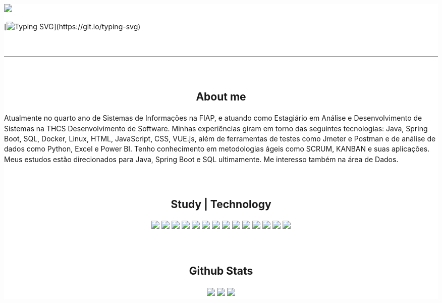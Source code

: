 <img src="https://capsule-render.vercel.app/api?type=waving&height=150&color=3E3E3EFF&textBg=false" width=100% />

[![Typing SVG](https://readme-typing-svg.herokuapp.com?font=Source+Code+Pro&weight=300&size=25&duration=4000&pause=1000&color=FFFFFF&center=true&width=800&lines=Ol%C3%A1+seja+bem-vindo+ao+meu+Github!;Meu+nome+%C3%A9+Tiago+Gomes+Alc%C3%A2ntara.;Cursando+o+7%C2%B0+Semestre+de+Sistemas+de+Informa%C3%A7%C3%A3o.)](https://git.io/typing-svg)

&nbsp;
___

&nbsp;

<h2 align="center">About me</h2>

Atualmente no quarto ano de Sistemas de Informações na FIAP, e atuando como Estagiário em Análise e Desenvolvimento de Sistemas na THCS Desenvolvimento de Software. Minhas experiências giram em torno das seguintes tecnologias: Java, Spring Boot, SQL, Docker, Linux, HTML, JavaScript, CSS, VUE.js, além de ferramentas de testes como Jmeter e Postman e de análise de dados como Python, Excel e Power BI. Tenho conhecimento em metodologias ágeis como SCRUM, KANBAN e suas aplicações. Meus estudos estão direcionados para Java, Spring Boot e SQL ultimamente. Me interesso também na área de Dados.

&nbsp;

<h2 align="center">Study | Technology</h2>
<div align="center">
  <img src="https://img.shields.io/badge/Java-ED8B00?style=for-the-badge&logo=openjdk&logoColor=white"/>
  <img src="https://img.shields.io/badge/Spring-6DB33F?style=for-the-badge&logo=spring&logoColor=white"/>
  <img src="https://img.shields.io/badge/Vue.js-35495E?style=for-the-badge&logo=vue.js&logoColor=4FC08D"/>
  <img src="https://img.shields.io/badge/python-3670A0?style=for-the-badge&logo=python&logoColor=ffdd54">
  <img src="https://img.shields.io/badge/docker-%230db7ed.svg?style=for-the-badge&logo=docker&logoColor=white">
  <img src="https://img.shields.io/badge/Oracle-F80000?style=for-the-badge&logo=Oracle&logoColor=white"/>
  <img src="https://img.shields.io/badge/postgres-%23316192.svg?style=for-the-badge&logo=postgresql&logoColor=white">
  <img src="https://img.shields.io/badge/Linux-FCC624?style=for-the-badge&logo=linux&logoColor=black"/>
  <img src="https://img.shields.io/badge/Microsoft_Excel-217346?style=for-the-badge&logo=microsoft-excel&logoColor=white">
  <img src="https://img.shields.io/badge/power_bi-F2C811?style=for-the-badge&logo=powerbi&logoColor=black">
  <img src="https://img.shields.io/badge/git-%23F05033.svg?style=for-the-badge&logo=git&logoColor=white">
  <img src="https://img.shields.io/badge/css3-%231572B6.svg?style=for-the-badge&logo=css3&logoColor=white">
  <img src="https://img.shields.io/badge/javascript-%23323330.svg?style=for-the-badge&logo=javascript&logoColor=%23F7DF1E">
  <img src="https://img.shields.io/badge/html5-%23E34F26.svg?style=for-the-badge&logo=html5&logoColor=white">
</div>

&nbsp;

<h2 align="center">Github Stats</h2>
<div align="center">
   <img height="180em" src="https://github-readme-stats.vercel.app/api?username=TiagoAlcan&show_icons=true&theme=dark"/>
   <img height="180em" src="https://github-readme-stats.vercel.app/api/top-langs/?username=TiagoAlcan&layout=compact&theme=dark"/>
   <img height="180em" src="https://github-profile-trophy.vercel.app/?username=TiagoAlcan&theme=dark&row=2&column=3&margin-w=15&margin-h=15" />
</div>
